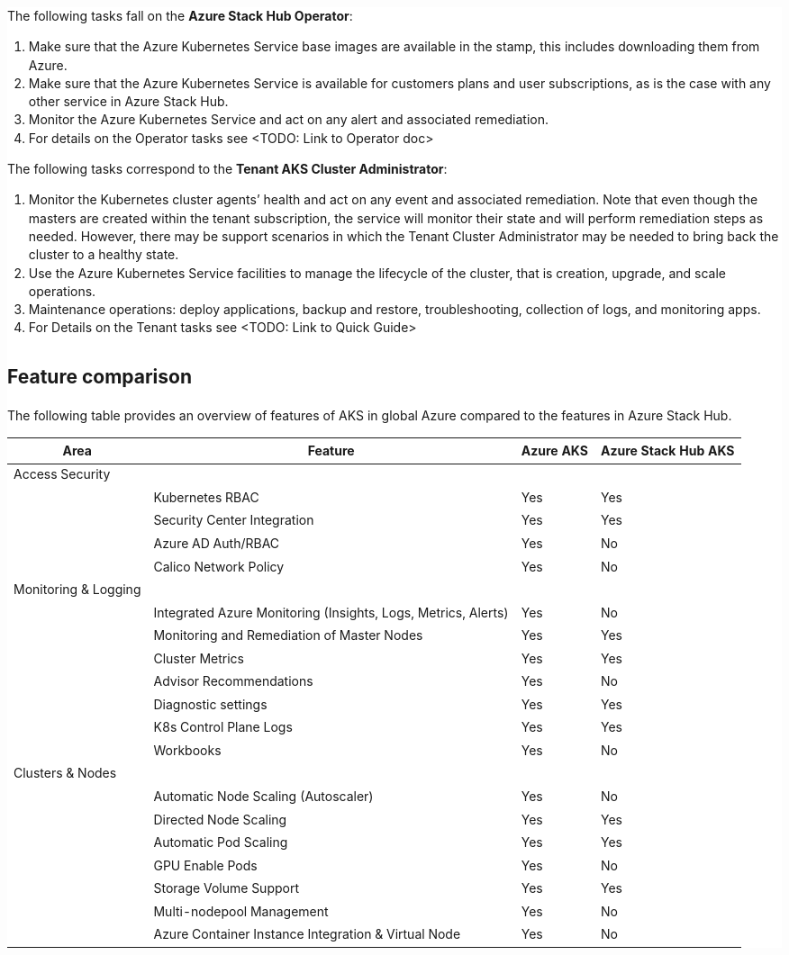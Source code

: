 The following tasks fall on the **Azure Stack Hub Operator**:

1. Make sure that the Azure Kubernetes Service base images are available in the stamp, this includes downloading them from Azure.
2. Make sure that the Azure Kubernetes Service is available for customers plans and user subscriptions, as is the case with any other service in Azure Stack Hub.
3. Monitor the Azure Kubernetes Service and act on any alert and associated remediation.
4. For details on the Operator tasks see <TODO: Link to Operator doc>

The following tasks correspond to the **Tenant AKS Cluster Administrator**:

1. Monitor the Kubernetes cluster agents’ health and act on any event and associated remediation. Note that even though the masters are created within the tenant subscription, the service will monitor their state and will perform remediation steps as needed. However, there may be support scenarios in which the Tenant Cluster Administrator may be needed to bring back the cluster to a healthy state. 
2. Use the Azure Kubernetes Service facilities to manage the lifecycle of the cluster, that is creation, upgrade, and scale operations.
3. Maintenance operations: deploy applications, backup and restore, troubleshooting, collection of logs, and monitoring apps.
4. For Details on the Tenant tasks see <TODO: Link to Quick Guide>

## Feature comparison

The following table provides an overview of features of AKS in global Azure compared to the features in Azure Stack Hub.

| Area                         | Feature                                             | Azure AKS | Azure Stack Hub AKS |
|------------------------------|-----------------------------------------------------|-----------|---------|
| Access Security              |                                                     |           |         |
|                              | Kubernetes RBAC                                     | Yes       | Yes     |
|                              | Security Center Integration                         | Yes       | Yes     |
|                              | Azure AD Auth/RBAC                                  | Yes       | No      |
|                              | Calico Network Policy                               | Yes       | No      |
| Monitoring & Logging         |                                                     |           |         |
|                              | Integrated Azure Monitoring (Insights, Logs, Metrics, Alerts) | Yes       | No     |
|                              | Monitoring and Remediation of Master Nodes          | Yes       | Yes     |
|                              | Cluster Metrics                                     | Yes       | Yes     |
|                              | Advisor Recommendations                             | Yes       | No      |
|                              | Diagnostic settings                                 | Yes       | Yes     |
|                              | K8s Control Plane Logs                              | Yes       | Yes     |
|                              | Workbooks                                           | Yes       | No      |
| Clusters & Nodes             |                                                     |           |         |
|                              | Automatic Node Scaling (Autoscaler)                 | Yes       | No      |
|                              | Directed Node Scaling                               | Yes       | Yes     |
|                              | Automatic Pod Scaling                               | Yes       | Yes     |
|                              | GPU Enable Pods                                     | Yes       | No      |
|                              | Storage Volume Support                              | Yes       | Yes     |
|                              | Multi-nodepool Management                           | Yes       | No      |
|                              | Azure Container Instance Integration & Virtual Node | Yes       | No      |